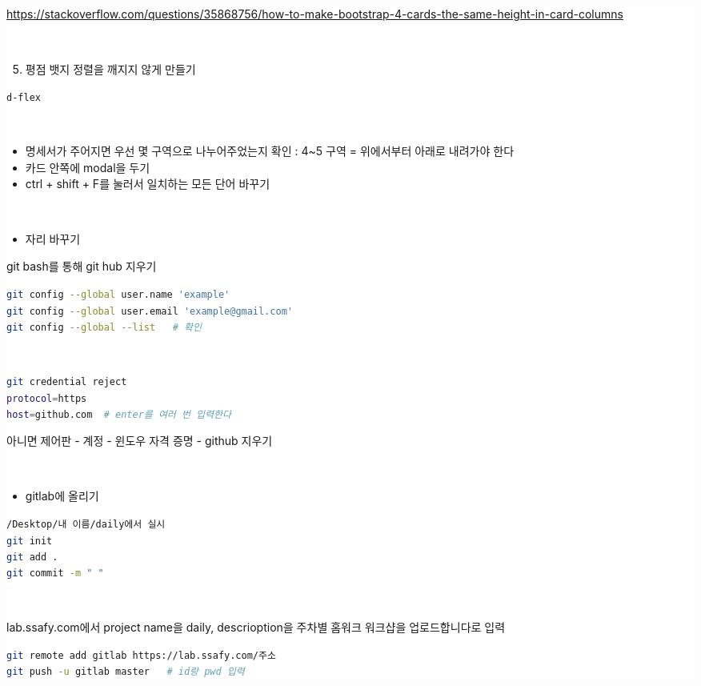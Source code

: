 https://stackoverflow.com/questions/35868756/how-to-make-bootstrap-4-cards-the-same-height-in-card-columns

​ 

5. 평점 뱃지 정렬을 깨지지 않게 만들기

```
d-flex
```


​ 


- 명세서가 주어지면 우선 몇 구역으로 나누어주었는지 확인 : 4~5 구역 = 위에서부터 아래로 내려가야 한다
- 카드 안쪽에 modal을 두기
- ctrl + shift + F를 눌러서 일치하는 모든 단어 바꾸기



​ 

* 자리 바꾸기

git bash를 통해 git hub 지우기

```bash
git config --global user.name 'example'
git config --global user.email 'example@gmail.com'
git config --global --list   # 확인
```

​ 

```bash
git credential reject
protocol=https
host=github.com  # enter를 여러 번 입력한다
```

아니면 제어판 - 계정 - 윈도우 자격 증명 - github 지우기

​ 

* gitlab에 올리기

```bash
/Desktop/내 이름/daily에서 실시
git init
git add .
git commit -m " "
```

​ 

lab.ssafy.com에서 project name을 daily, descrioption을 주차별 홈워크 워크샵을 업로드합니다로 입력

```bash
git remote add gitlab https://lab.ssafy.com/주소
git push -u gitlab master   # id랑 pwd 입력
```

